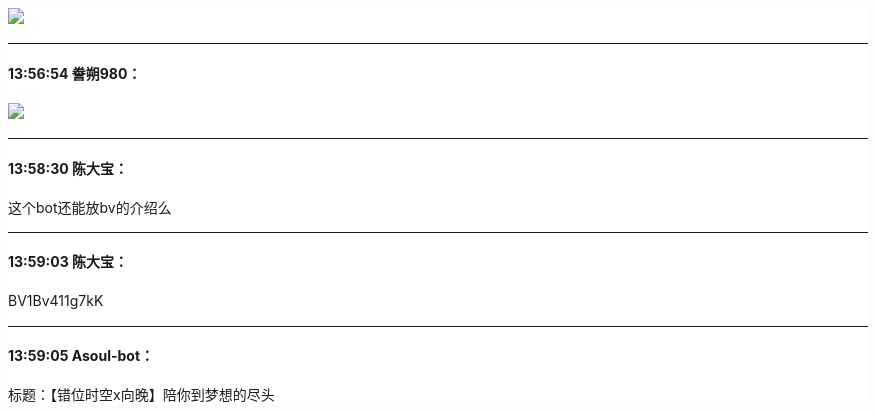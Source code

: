 ![](http://gchat.qpic.cn/gchatpic_new/1035154062/614391357-2622603225-6ACBD3425380F9B181C6D353AB2AE25F/0?term=2")

*****

#### 13:56:54  誊朔980：

![](http://gchat.qpic.cn/gchatpic_new/2318442596/614391357-2415541470-C1BC2E74C4A18E77F6C19AB17CEBB8F8/0?term=2")

*****

#### 13:58:30  陈大宝：

这个bot还能放bv的介绍么

*****

#### 13:59:03  陈大宝：

BV1Bv411g7kK

*****

#### 13:59:05  Asoul-bot：

标题：【错位时空x向晚】陪你到梦想的尽头
